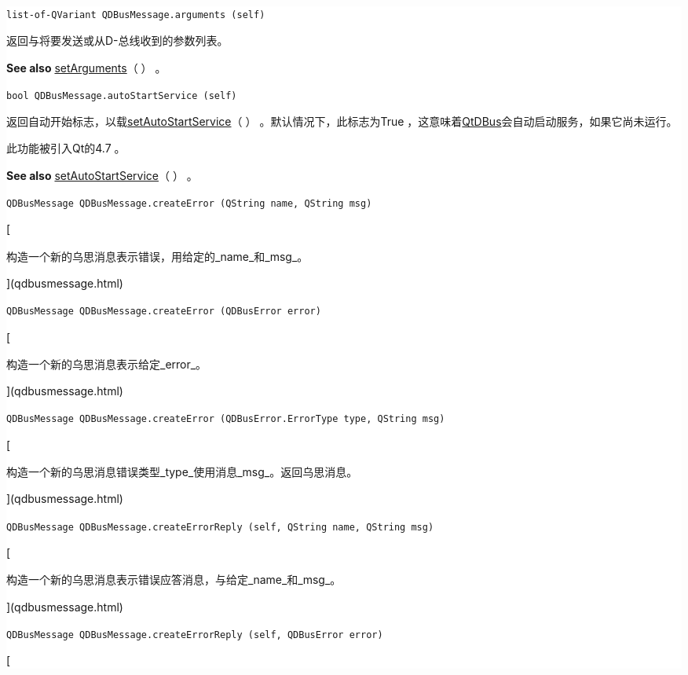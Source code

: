 ```
list-of-QVariant QDBusMessage.arguments (self)
```

返回与将要发送或从D-总线收到的参数列表。

**See also** [setArguments](qdbusmessage.html#setArguments)（ ） 。

```
bool QDBusMessage.autoStartService (self)
```

返回自动开始标志，以载[setAutoStartService](qdbusmessage.html#setAutoStartService)（ ） 。默认情况下，此标志为True ，这意味着[QtDBus](index.htm)会自动启动服务，如果它尚未运行。

此功能被引入Qt的4.7 。

**See also** [setAutoStartService](qdbusmessage.html#setAutoStartService)（ ） 。

```
QDBusMessage QDBusMessage.createError (QString name, QString msg)
```

[

构造一个新的乌思消息表示错误，用给定的_name_和_msg_。

](qdbusmessage.html)

```
QDBusMessage QDBusMessage.createError (QDBusError error)
```

[

构造一个新的乌思消息表示给定_error_。

](qdbusmessage.html)

```
QDBusMessage QDBusMessage.createError (QDBusError.ErrorType type, QString msg)
```

[

构造一个新的乌思消息错误类型_type_使用消息_msg_。返回乌思消息。

](qdbusmessage.html)

```
QDBusMessage QDBusMessage.createErrorReply (self, QString name, QString msg)
```

[

构造一个新的乌思消息表示错误应答消息，与给定_name_和_msg_。

](qdbusmessage.html)

```
QDBusMessage QDBusMessage.createErrorReply (self, QDBusError error)
```

[
